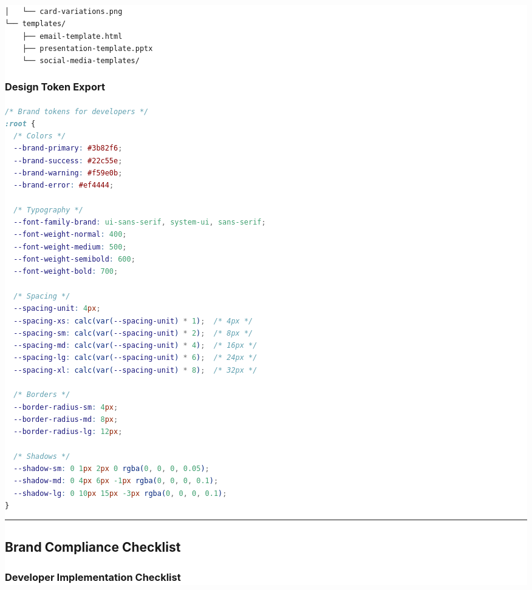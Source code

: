 ```
│   └── card-variations.png
└── templates/
    ├── email-template.html
    ├── presentation-template.pptx
    └── social-media-templates/
```

### Design Token Export
```css
/* Brand tokens for developers */
:root {
  /* Colors */
  --brand-primary: #3b82f6;
  --brand-success: #22c55e;
  --brand-warning: #f59e0b;
  --brand-error: #ef4444;
  
  /* Typography */
  --font-family-brand: ui-sans-serif, system-ui, sans-serif;
  --font-weight-normal: 400;
  --font-weight-medium: 500;
  --font-weight-semibold: 600;
  --font-weight-bold: 700;
  
  /* Spacing */
  --spacing-unit: 4px;
  --spacing-xs: calc(var(--spacing-unit) * 1);  /* 4px */
  --spacing-sm: calc(var(--spacing-unit) * 2);  /* 8px */
  --spacing-md: calc(var(--spacing-unit) * 4);  /* 16px */
  --spacing-lg: calc(var(--spacing-unit) * 6);  /* 24px */
  --spacing-xl: calc(var(--spacing-unit) * 8);  /* 32px */
  
  /* Borders */
  --border-radius-sm: 4px;
  --border-radius-md: 8px;
  --border-radius-lg: 12px;
  
  /* Shadows */
  --shadow-sm: 0 1px 2px 0 rgba(0, 0, 0, 0.05);
  --shadow-md: 0 4px 6px -1px rgba(0, 0, 0, 0.1);
  --shadow-lg: 0 10px 15px -3px rgba(0, 0, 0, 0.1);
}
```

---

## Brand Compliance Checklist

### Developer Implementation Checklist
